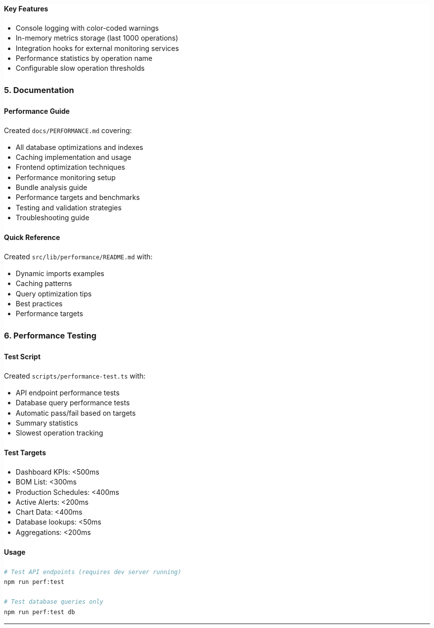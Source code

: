 #### Key Features
- Console logging with color-coded warnings
- In-memory metrics storage (last 1000 operations)
- Integration hooks for external monitoring services
- Performance statistics by operation name
- Configurable slow operation thresholds

### 5. Documentation

#### Performance Guide
Created `docs/PERFORMANCE.md` covering:
- All database optimizations and indexes
- Caching implementation and usage
- Frontend optimization techniques
- Performance monitoring setup
- Bundle analysis guide
- Performance targets and benchmarks
- Testing and validation strategies
- Troubleshooting guide

#### Quick Reference
Created `src/lib/performance/README.md` with:
- Dynamic imports examples
- Caching patterns
- Query optimization tips
- Best practices
- Performance targets

### 6. Performance Testing

#### Test Script
Created `scripts/performance-test.ts` with:
- API endpoint performance tests
- Database query performance tests
- Automatic pass/fail based on targets
- Summary statistics
- Slowest operation tracking

#### Test Targets
- Dashboard KPIs: <500ms
- BOM List: <300ms
- Production Schedules: <400ms
- Active Alerts: <200ms
- Chart Data: <400ms
- Database lookups: <50ms
- Aggregations: <200ms

#### Usage
```bash
# Test API endpoints (requires dev server running)
npm run perf:test

# Test database queries only
npm run perf:test db
```

---